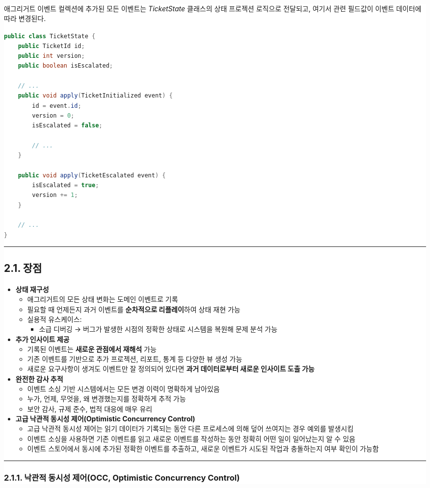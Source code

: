 애그리거트 이벤트 컬렉션에 추가된 모든 이벤트는 _TicketState_ 클래스의 상태 프로젝션 로직으로 전달되고, 여기서 관련 필드값이 이벤트 데이터에 따라 변경된다.

```java
public class TicketState {
    public TicketId id;
    public int version;
    public boolean isEscalated;
    
    // ...
    public void apply(TicketInitialized event) {
        id = event.id;
        version = 0;
        isEscalated = false;
        
        // ...
    }
    
    public void apply(TicketEscalated event) {
        isEscalated = true;
        version += 1;
    }
    
    // ...
}
```

---

## 2.1. 장점

- **상태 재구성**
  - 애그리거트의 모든 상태 변화는 도메인 이벤트로 기록
  - 필요할 때 언제든지 과거 이벤트를 **순차적으로 리플레이**하여 상태 재현 가능
  - 실용적 유스케이스:
    - 소급 디버깅 → 버그가 발생한 시점의 정확한 상태로 시스템을 복원해 문제 분석 가능
- **추가 인사이트 제공**
  - 기록된 이벤트는 **새로운 관점에서 재해석** 가능
  - 기존 이벤트를 기반으로 추가 프로젝션, 리포트, 통계 등 다양한 뷰 생성 가능
  - 새로운 요구사항이 생겨도 이벤트만 잘 정의되어 있다면 **과거 데이터로부터 새로운 인사이트 도출 가능**
- **완전한 감사 추적**
  - 이벤트 소싱 기반 시스템에서는 모든 변경 이력이 명확하게 남아있음
  - 누가, 언제, 무엇을, 왜 변경했는지를 정확하게 추적 가능
  - 보안 감사, 규제 준수, 법적 대응에 매우 유리
- **고급 낙관적 동시성 제어(Optimistic Concurrency Control)**
  - 고급 낙관적 동시성 제어는 읽기 데이터가 기록되는 동안 다른 프로세스에 의해 덮어 쓰여지는 경우 예외를 발생시킴
  - 이벤트 소싱을 사용하면 기존 이벤트를 읽고 새로운 이벤트를 작성하는 동안 정확히 어떤 일이 일어났는지 알 수 있음
  - 이벤트 스토어에서 동시에 추가된 정확한 이벤트를 추출하고, 새로운 이벤트가 시도된 작업과 충돌하는지 여부 확인이 가능함

---

### 2.1.1. 낙관적 동시성 제어(OCC, Optimistic Concurrency Control)
